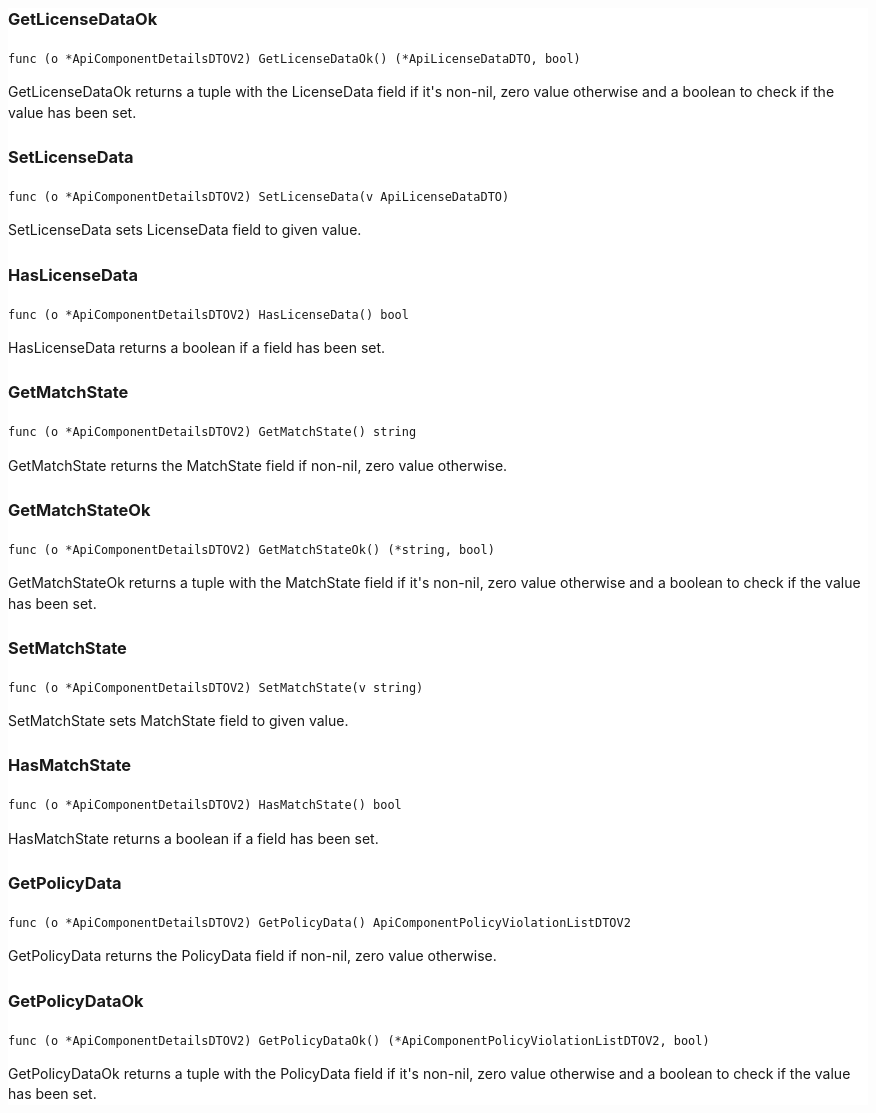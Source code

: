 ### GetLicenseDataOk

`func (o *ApiComponentDetailsDTOV2) GetLicenseDataOk() (*ApiLicenseDataDTO, bool)`

GetLicenseDataOk returns a tuple with the LicenseData field if it's non-nil, zero value otherwise
and a boolean to check if the value has been set.

### SetLicenseData

`func (o *ApiComponentDetailsDTOV2) SetLicenseData(v ApiLicenseDataDTO)`

SetLicenseData sets LicenseData field to given value.

### HasLicenseData

`func (o *ApiComponentDetailsDTOV2) HasLicenseData() bool`

HasLicenseData returns a boolean if a field has been set.

### GetMatchState

`func (o *ApiComponentDetailsDTOV2) GetMatchState() string`

GetMatchState returns the MatchState field if non-nil, zero value otherwise.

### GetMatchStateOk

`func (o *ApiComponentDetailsDTOV2) GetMatchStateOk() (*string, bool)`

GetMatchStateOk returns a tuple with the MatchState field if it's non-nil, zero value otherwise
and a boolean to check if the value has been set.

### SetMatchState

`func (o *ApiComponentDetailsDTOV2) SetMatchState(v string)`

SetMatchState sets MatchState field to given value.

### HasMatchState

`func (o *ApiComponentDetailsDTOV2) HasMatchState() bool`

HasMatchState returns a boolean if a field has been set.

### GetPolicyData

`func (o *ApiComponentDetailsDTOV2) GetPolicyData() ApiComponentPolicyViolationListDTOV2`

GetPolicyData returns the PolicyData field if non-nil, zero value otherwise.

### GetPolicyDataOk

`func (o *ApiComponentDetailsDTOV2) GetPolicyDataOk() (*ApiComponentPolicyViolationListDTOV2, bool)`

GetPolicyDataOk returns a tuple with the PolicyData field if it's non-nil, zero value otherwise
and a boolean to check if the value has been set.
